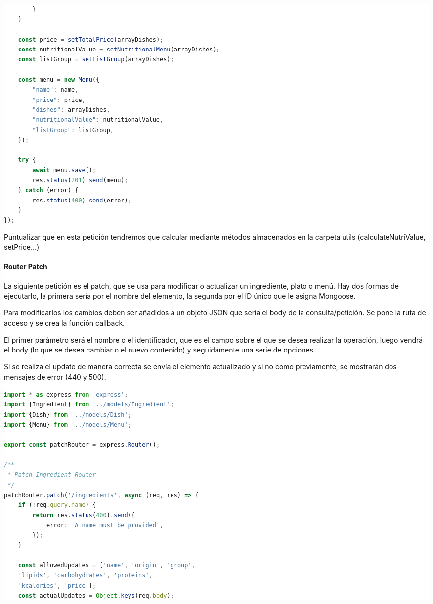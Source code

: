 ```ts
        }
    }

    const price = setTotalPrice(arrayDishes);
    const nutritionalValue = setNutritionalMenu(arrayDishes);
    const listGroup = setListGroup(arrayDishes);

    const menu = new Menu({
        "name": name,
        "price": price,
        "dishes": arrayDishes,
        "nutritionalValue": nutritionalValue,
        "listGroup": listGroup,
    });

    try {
        await menu.save();
        res.status(201).send(menu);
    } catch (error) {
        res.status(400).send(error);
    }
});

```

Puntualizar que en esta petición tendremos que calcular mediante métodos almacenados en la carpeta utils (calculateNutriValue, setPrice...)

#### Router Patch

La siguiente petición es el patch, que se usa para modificar o actualizar un ingrediente, plato o menú. Hay dos formas de ejecutarlo, la primera sería por el nombre del elemento, la segunda por el ID único que le asigna Mongoose.

Para modificarlos los cambios deben ser añadidos a un objeto JSON que sería el body de la consulta/petición. Se pone la ruta de acceso y se crea la función callback.

El primer parámetro será el nombre o el identificador, que es el campo sobre el que se desea realizar la operación, luego vendrá el body (lo que se desea cambiar o el nuevo contenido) y seguidamente una serie de opciones.

Si se realiza el update de manera correcta se envía el elemento actualizado y si no como previamente, se mostrarán dos mensajes de error (440 y 500).

```ts
import * as express from 'express';
import {Ingredient} from '../models/Ingredient';
import {Dish} from '../models/Dish';
import {Menu} from '../models/Menu';

export const patchRouter = express.Router();

/**
 * Patch Ingredient Router
 */
patchRouter.patch('/ingredients', async (req, res) => {
    if (!req.query.name) {
        return res.status(400).send({
            error: 'A name must be provided',
        });
    }

    const allowedUpdates = ['name', 'origin', 'group',
    'lipids', 'carbohydrates', 'proteins',
    'kcalories', 'price'];
    const actualUpdates = Object.keys(req.body);
```